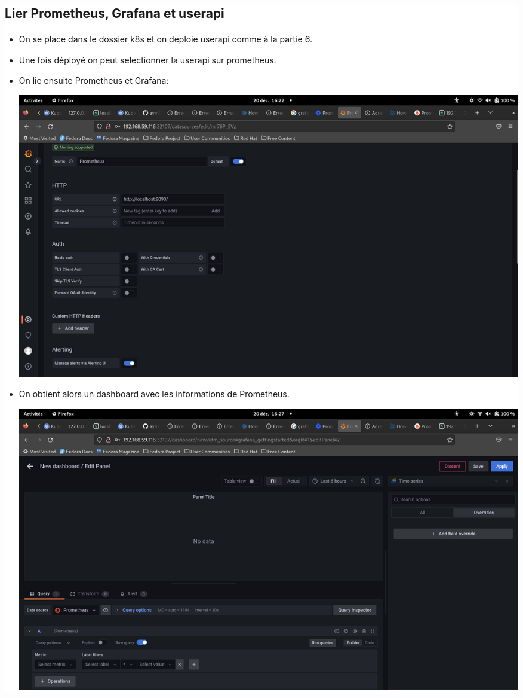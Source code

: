 
## Lier Prometheus, Grafana et userapi

- On se place dans le dossier k8s et on deploie userapi comme à la partie 6.

- Une fois déployé on peut selectionner la userapi sur prometheus.

- On lie ensuite Prometheus et Grafana:

  ![alt text](pictures/grafanaprometheuslink.png "Grafana")


- On obtient alors un dashboard avec les informations de Prometheus.

  ![alt text](pictures/grafanaprometheudashboard.png "Grafana")
